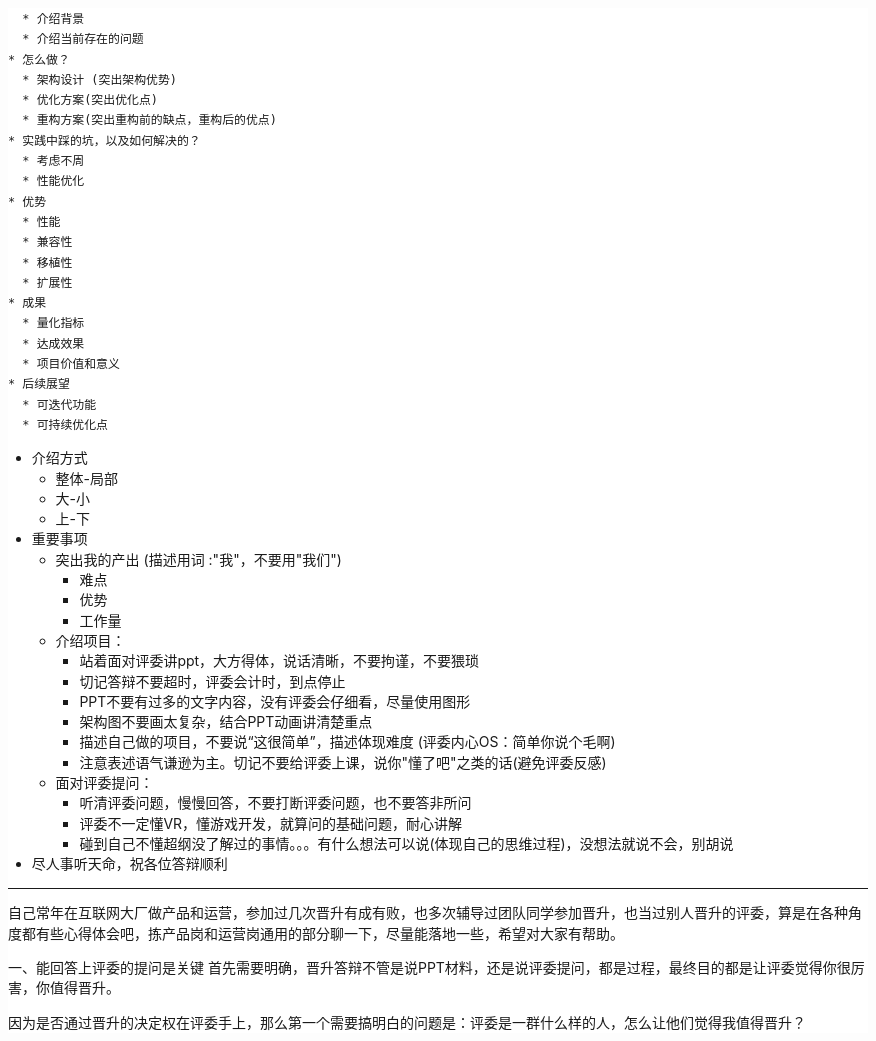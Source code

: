      * 介绍背景
      * 介绍当前存在的问题
    * 怎么做？
      * 架构设计 (突出架构优势)
      * 优化方案(突出优化点)
      * 重构方案(突出重构前的缺点，重构后的优点)
    * 实践中踩的坑，以及如何解决的？
      * 考虑不周
      * 性能优化
    * 优势
      * 性能
      * 兼容性
      * 移植性
      * 扩展性
    * 成果
      * 量化指标
      * 达成效果
      * 项目价值和意义
    * 后续展望
      * 可迭代功能
      * 可持续优化点
  * 介绍方式
    * 整体-局部
    * 大-小
    * 上-下
  * 重要事项
    * 突出我的产出 (描述用词 :"我"，不要用"我们")
      * 难点
      * 优势
      * 工作量
    * 介绍项目：
      * 站着面对评委讲ppt，大方得体，说话清晰，不要拘谨，不要猥琐
      * 切记答辩不要超时，评委会计时，到点停止
      * PPT不要有过多的文字内容，没有评委会仔细看，尽量使用图形
      * 架构图不要画太复杂，结合PPT动画讲清楚重点
      * 描述自己做的项目，不要说“这很简单”，描述体现难度 (评委内心OS：简单你说个毛啊)
      * 注意表述语气谦逊为主。切记不要给评委上课，说你"懂了吧"之类的话(避免评委反感)
    * 面对评委提问：
      * 听清评委问题，慢慢回答，不要打断评委问题，也不要答非所问
      * 评委不一定懂VR，懂游戏开发，就算问的基础问题，耐心讲解
      * 碰到自己不懂超纲没了解过的事情。。。有什么想法可以说(体现自己的思维过程)，没想法就说不会，别胡说
  * 尽人事听天命，祝各位答辩顺利

-------------------------

自己常年在互联网大厂做产品和运营，参加过几次晋升有成有败，也多次辅导过团队同学参加晋升，也当过别人晋升的评委，算是在各种角度都有些心得体会吧，拣产品岗和运营岗通用的部分聊一下，尽量能落地一些，希望对大家有帮助。

一、能回答上评委的提问是关键
首先需要明确，晋升答辩不管是说PPT材料，还是说评委提问，都是过程，最终目的都是让评委觉得你很厉害，你值得晋升。

因为是否通过晋升的决定权在评委手上，那么第一个需要搞明白的问题是：评委是一群什么样的人，怎么让他们觉得我值得晋升？

